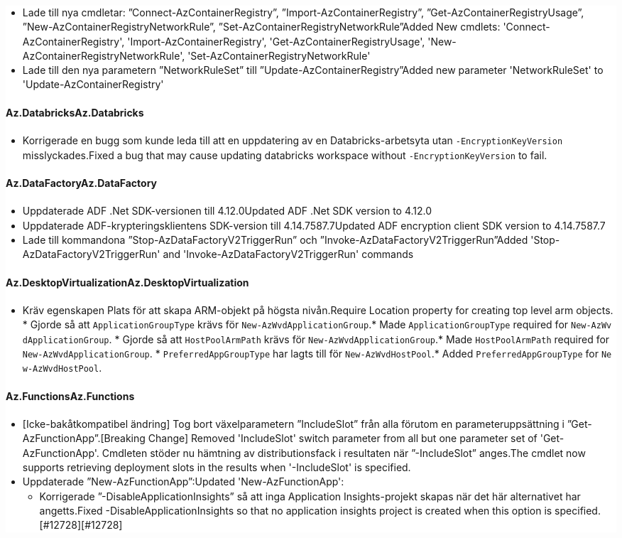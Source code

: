 * <span data-ttu-id="8d428-132">Lade till nya cmdletar: ”Connect-AzContainerRegistry”, ”Import-AzContainerRegistry”, ”Get-AzContainerRegistryUsage”, ”New-AzContainerRegistryNetworkRule”, ”Set-AzContainerRegistryNetworkRule”</span><span class="sxs-lookup"><span data-stu-id="8d428-132">Added New cmdlets: 'Connect-AzContainerRegistry', 'Import-AzContainerRegistry', 'Get-AzContainerRegistryUsage', 'New-AzContainerRegistryNetworkRule', 'Set-AzContainerRegistryNetworkRule'</span></span>
* <span data-ttu-id="8d428-133">Lade till den nya parametern ”NetworkRuleSet” till ”Update-AzContainerRegistry”</span><span class="sxs-lookup"><span data-stu-id="8d428-133">Added new parameter 'NetworkRuleSet' to 'Update-AzContainerRegistry'</span></span>

#### <a name="azdatabricks"></a><span data-ttu-id="8d428-134">Az.Databricks</span><span class="sxs-lookup"><span data-stu-id="8d428-134">Az.Databricks</span></span>
* <span data-ttu-id="8d428-135">Korrigerade en bugg som kunde leda till att en uppdatering av en Databricks-arbetsyta utan `-EncryptionKeyVersion` misslyckades.</span><span class="sxs-lookup"><span data-stu-id="8d428-135">Fixed a bug that may cause updating databricks workspace without `-EncryptionKeyVersion` to fail.</span></span>

#### <a name="azdatafactory"></a><span data-ttu-id="8d428-136">Az.DataFactory</span><span class="sxs-lookup"><span data-stu-id="8d428-136">Az.DataFactory</span></span>
* <span data-ttu-id="8d428-137">Uppdaterade ADF .Net SDK-versionen till 4.12.0</span><span class="sxs-lookup"><span data-stu-id="8d428-137">Updated ADF .Net SDK version to 4.12.0</span></span>
* <span data-ttu-id="8d428-138">Uppdaterade ADF-krypteringsklientens SDK-version till 4.14.7587.7</span><span class="sxs-lookup"><span data-stu-id="8d428-138">Updated ADF encryption client SDK version to 4.14.7587.7</span></span>
* <span data-ttu-id="8d428-139">Lade till kommandona ”Stop-AzDataFactoryV2TriggerRun” och ”Invoke-AzDataFactoryV2TriggerRun”</span><span class="sxs-lookup"><span data-stu-id="8d428-139">Added 'Stop-AzDataFactoryV2TriggerRun' and 'Invoke-AzDataFactoryV2TriggerRun' commands</span></span>

#### <a name="azdesktopvirtualization"></a><span data-ttu-id="8d428-140">Az.DesktopVirtualization</span><span class="sxs-lookup"><span data-stu-id="8d428-140">Az.DesktopVirtualization</span></span>
* <span data-ttu-id="8d428-141">Kräv egenskapen Plats för att skapa ARM-objekt på högsta nivån.</span><span class="sxs-lookup"><span data-stu-id="8d428-141">Require Location property for creating top level arm objects.</span></span>
        <span data-ttu-id="8d428-142">\* Gjorde så att `ApplicationGroupType` krävs för `New-AzWvdApplicationGroup`.</span><span class="sxs-lookup"><span data-stu-id="8d428-142">\* Made `ApplicationGroupType` required for `New-AzWvdApplicationGroup`.</span></span>
        <span data-ttu-id="8d428-143">\* Gjorde så att `HostPoolArmPath` krävs för `New-AzWvdApplicationGroup`.</span><span class="sxs-lookup"><span data-stu-id="8d428-143">\* Made `HostPoolArmPath` required for `New-AzWvdApplicationGroup`.</span></span>
        <span data-ttu-id="8d428-144">\* `PreferredAppGroupType` har lagts till för `New-AzWvdHostPool`.</span><span class="sxs-lookup"><span data-stu-id="8d428-144">\* Added `PreferredAppGroupType` for `New-AzWvdHostPool`.</span></span>

#### <a name="azfunctions"></a><span data-ttu-id="8d428-145">Az.Functions</span><span class="sxs-lookup"><span data-stu-id="8d428-145">Az.Functions</span></span>
* <span data-ttu-id="8d428-146">[Icke-bakåtkompatibel ändring] Tog bort växelparametern ”IncludeSlot” från alla förutom en parameteruppsättning i ”Get-AzFunctionApp”.</span><span class="sxs-lookup"><span data-stu-id="8d428-146">[Breaking Change] Removed 'IncludeSlot' switch parameter from all but one parameter set of 'Get-AzFunctionApp'.</span></span> <span data-ttu-id="8d428-147">Cmdleten stöder nu hämtning av distributionsfack i resultaten när ”-IncludeSlot” anges.</span><span class="sxs-lookup"><span data-stu-id="8d428-147">The cmdlet now supports retrieving deployment slots in the results when '-IncludeSlot' is specified.</span></span> 
* <span data-ttu-id="8d428-148">Uppdaterade ”New-AzFunctionApp”:</span><span class="sxs-lookup"><span data-stu-id="8d428-148">Updated 'New-AzFunctionApp':</span></span>
  - <span data-ttu-id="8d428-149">Korrigerade ”-DisableApplicationInsights” så att inga Application Insights-projekt skapas när det här alternativet har angetts.</span><span class="sxs-lookup"><span data-stu-id="8d428-149">Fixed -DisableApplicationInsights so that no application insights project is created when this option is specified.</span></span> <span data-ttu-id="8d428-150">[#12728]</span><span class="sxs-lookup"><span data-stu-id="8d428-150">[#12728]</span></span>